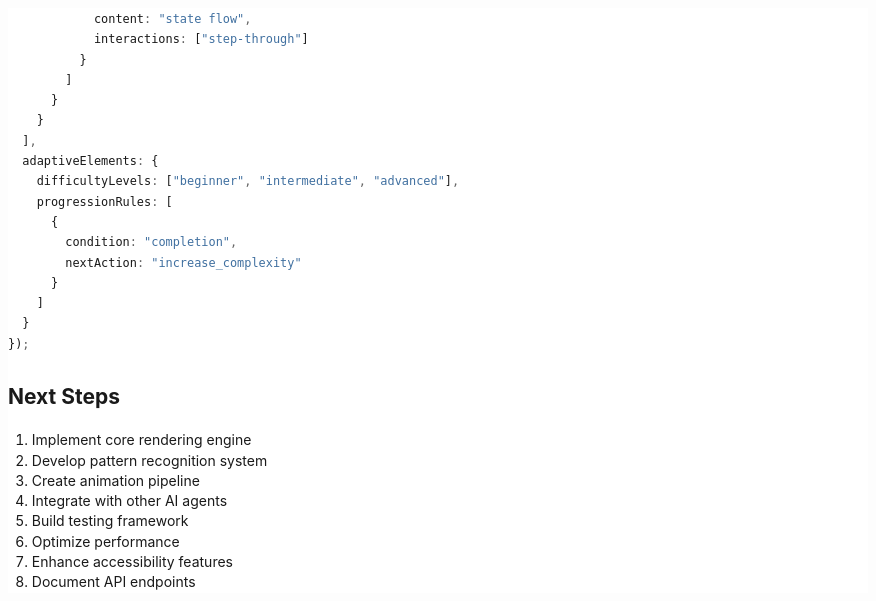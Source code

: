 ```typescript
            content: "state flow",
            interactions: ["step-through"]
          }
        ]
      }
    }
  ],
  adaptiveElements: {
    difficultyLevels: ["beginner", "intermediate", "advanced"],
    progressionRules: [
      {
        condition: "completion",
        nextAction: "increase_complexity"
      }
    ]
  }
});
```

## Next Steps

1. Implement core rendering engine
2. Develop pattern recognition system
3. Create animation pipeline
4. Integrate with other AI agents
5. Build testing framework
6. Optimize performance
7. Enhance accessibility features
8. Document API endpoints